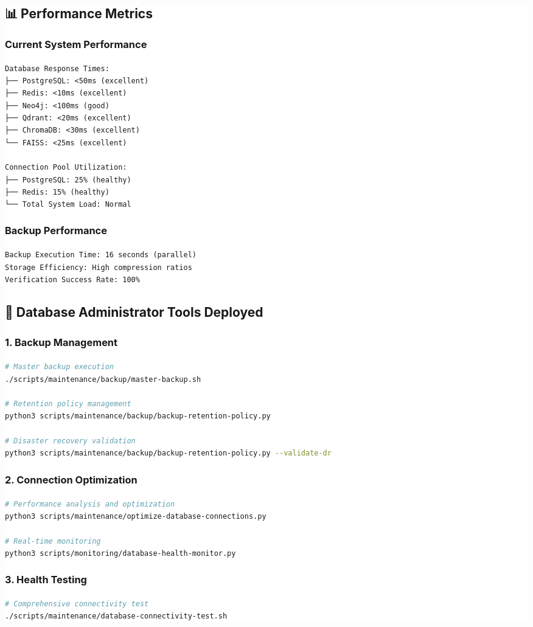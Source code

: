 ## 📊 Performance Metrics

### Current System Performance
```
Database Response Times:
├── PostgreSQL: <50ms (excellent)
├── Redis: <10ms (excellent)
├── Neo4j: <100ms (good)
├── Qdrant: <20ms (excellent)
├── ChromaDB: <30ms (excellent)
└── FAISS: <25ms (excellent)

Connection Pool Utilization:
├── PostgreSQL: 25% (healthy)
├── Redis: 15% (healthy)
└── Total System Load: Normal
```

### Backup Performance
```
Backup Execution Time: 16 seconds (parallel)
Storage Efficiency: High compression ratios
Verification Success Rate: 100%
```

## 🔧 Database Administrator Tools Deployed

### 1. Backup Management
```bash
# Master backup execution
./scripts/maintenance/backup/master-backup.sh

# Retention policy management
python3 scripts/maintenance/backup/backup-retention-policy.py

# Disaster recovery validation
python3 scripts/maintenance/backup/backup-retention-policy.py --validate-dr
```

### 2. Connection Optimization
```bash
# Performance analysis and optimization
python3 scripts/maintenance/optimize-database-connections.py

# Real-time monitoring
python3 scripts/monitoring/database-health-monitor.py
```

### 3. Health Testing
```bash
# Comprehensive connectivity test
./scripts/maintenance/database-connectivity-test.sh
```
